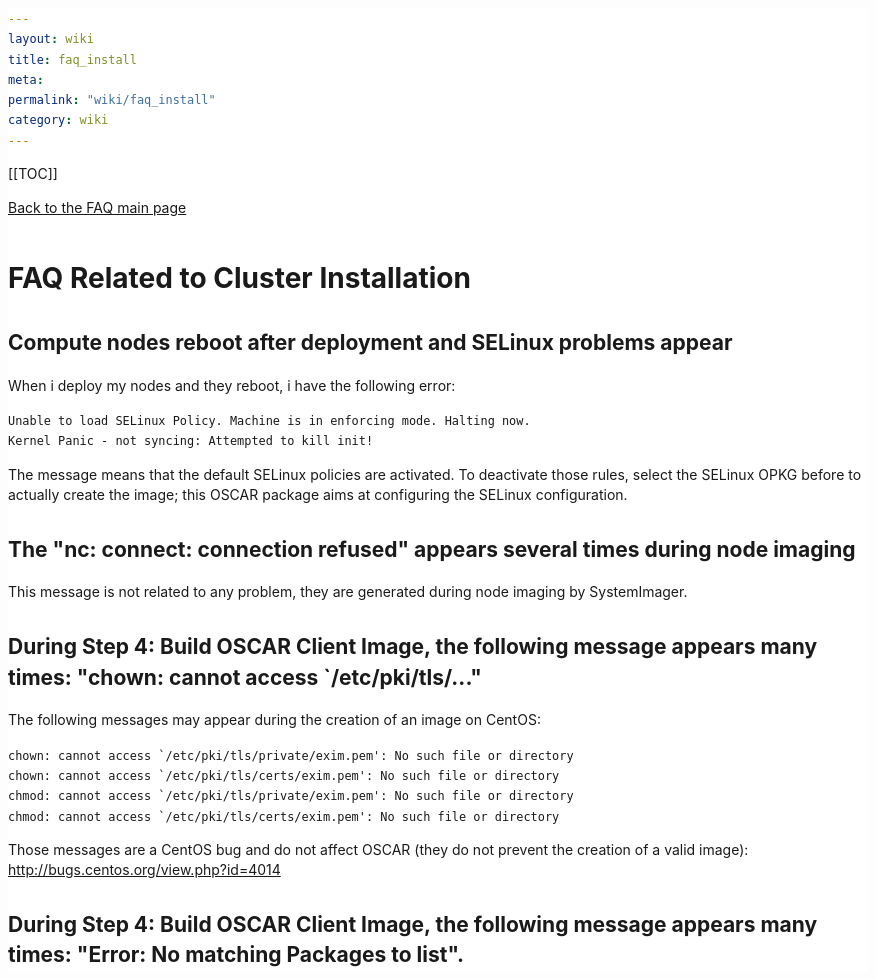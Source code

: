 ```yaml
---
layout: wiki
title: faq_install
meta: 
permalink: "wiki/faq_install"
category: wiki
---
```





[[TOC]]

[Back to the FAQ main page](wiki/faq)

# FAQ Related to Cluster Installation

## Compute nodes reboot after deployment and SELinux problems appear

When i deploy my nodes and they reboot, i have the following error:

    Unable to load SELinux Policy. Machine is in enforcing mode. Halting now.
    Kernel Panic - not syncing: Attempted to kill init!
The message means that the default SELinux policies are activated. To deactivate those rules, select the SELinux OPKG before to actually create the image; this OSCAR package aims at configuring the SELinux configuration.

## The "nc: connect: connection refused" appears several times during node imaging

This message is not related to any problem, they are generated during node imaging by SystemImager.

## During Step 4: Build OSCAR Client Image, the following message appears many times: "chown: cannot access `/etc/pki/tls/..."

The following messages may appear during the creation of an image on CentOS:

    chown: cannot access `/etc/pki/tls/private/exim.pem': No such file or directory
    chown: cannot access `/etc/pki/tls/certs/exim.pem': No such file or directory
    chmod: cannot access `/etc/pki/tls/private/exim.pem': No such file or directory
    chmod: cannot access `/etc/pki/tls/certs/exim.pem': No such file or directory

Those messages are a CentOS bug and do not affect OSCAR (they do not prevent the creation of a valid image):
http://bugs.centos.org/view.php?id=4014

## During Step 4: Build OSCAR Client Image, the following message appears many times: "Error: No matching Packages to list".
